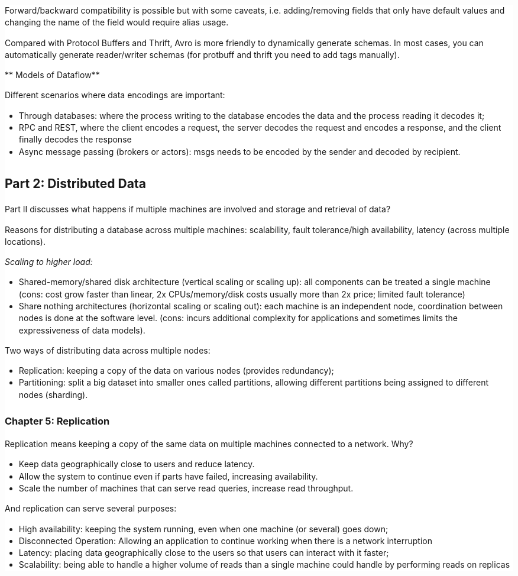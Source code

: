 Forward/backward compatibility is possible but with some caveats, i.e. adding/removing fields that only have default values and changing the name of the field would require alias usage.

Compared with Protocol Buffers and Thrift, Avro is more friendly to dynamically generate schemas. In most cases, you can automatically generate reader/writer schemas (for protbuff and thrift you need to add tags manually).

** Models of Dataflow**

Different scenarios where data encodings are important:

- Through databases:  where the process writing to the database encodes the data and the process reading it decodes it;
- RPC and REST, where the client encodes a request, the server decodes the request and encodes a response, and the client finally decodes the response
- Async message passing (brokers or actors): msgs needs to be encoded by the sender and decoded by recipient.


## Part 2: Distributed Data

Part II discusses what happens if multiple machines are involved and storage and retrieval of data?

Reasons for distributing a database across multiple machines: scalability, fault tolerance/high availability, latency (across multiple locations).

*Scaling to higher load:*
- Shared-memory/shared disk architecture (vertical scaling or scaling up): all components can be treated a single machine (cons: cost grow faster than linear, 2x CPUs/memory/disk costs usually more than 2x price; limited fault tolerance)
- Share nothing architectures (horizontal scaling or scaling out): each machine is an independent node, coordination between nodes is done at the software level. (cons: incurs additional complexity for applications and sometimes limits the expressiveness of data models).
  
Two ways of distributing data across multiple nodes:

- Replication: keeping a copy of the data on various nodes (provides redundancy);
- Partitioning: split a big dataset into smaller ones called partitions, allowing different partitions being assigned to different nodes (sharding).


### Chapter 5: Replication

Replication means keeping a copy of the same data on multiple machines connected to a network. Why?

- Keep data geographically close to users and reduce latency.
- Allow the system to continue even if parts have failed, increasing availability.
- Scale the number of machines that can serve read queries, increase read throughput.

And replication can serve several purposes:

- High availability: keeping the system running, even when one machine (or several) goes down;
- Disconnected Operation: Allowing an application to continue working when there is a network interruption
- Latency: placing data geographically close to the users so that users can interact with it faster;
- Scalability: being able to handle a higher volume of reads than a single machine could handle by performing reads on replicas
